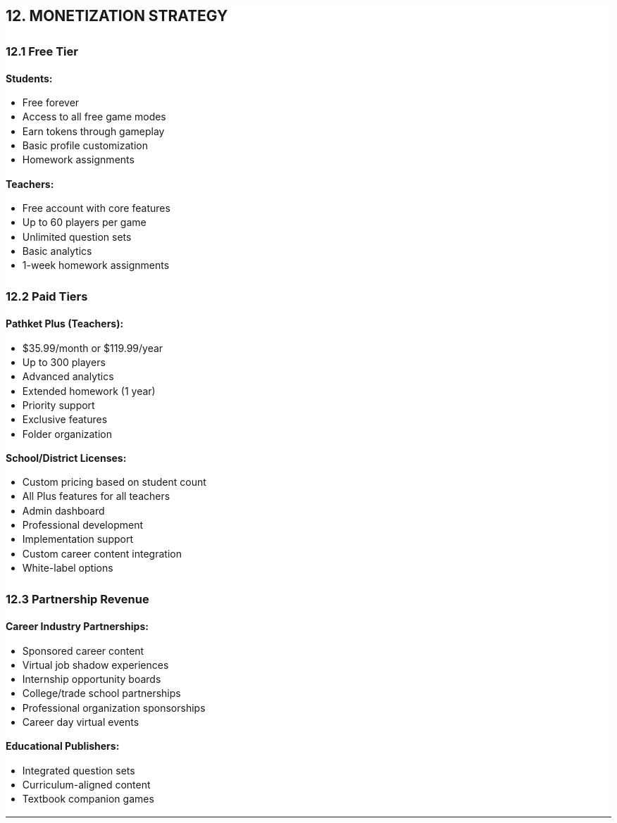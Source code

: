
## 12. MONETIZATION STRATEGY

### 12.1 Free Tier

**Students:**
- Free forever
- Access to all free game modes
- Earn tokens through gameplay
- Basic profile customization
- Homework assignments

**Teachers:**
- Free account with core features
- Up to 60 players per game
- Unlimited question sets
- Basic analytics
- 1-week homework assignments

### 12.2 Paid Tiers

**Pathket Plus (Teachers):**
- $35.99/month or $119.99/year
- Up to 300 players
- Advanced analytics
- Extended homework (1 year)
- Priority support
- Exclusive features
- Folder organization

**School/District Licenses:**
- Custom pricing based on student count
- All Plus features for all teachers
- Admin dashboard
- Professional development
- Implementation support
- Custom career content integration
- White-label options

### 12.3 Partnership Revenue

**Career Industry Partnerships:**
- Sponsored career content
- Virtual job shadow experiences
- Internship opportunity boards
- College/trade school partnerships
- Professional organization sponsorships
- Career day virtual events

**Educational Publishers:**
- Integrated question sets
- Curriculum-aligned content
- Textbook companion games

---